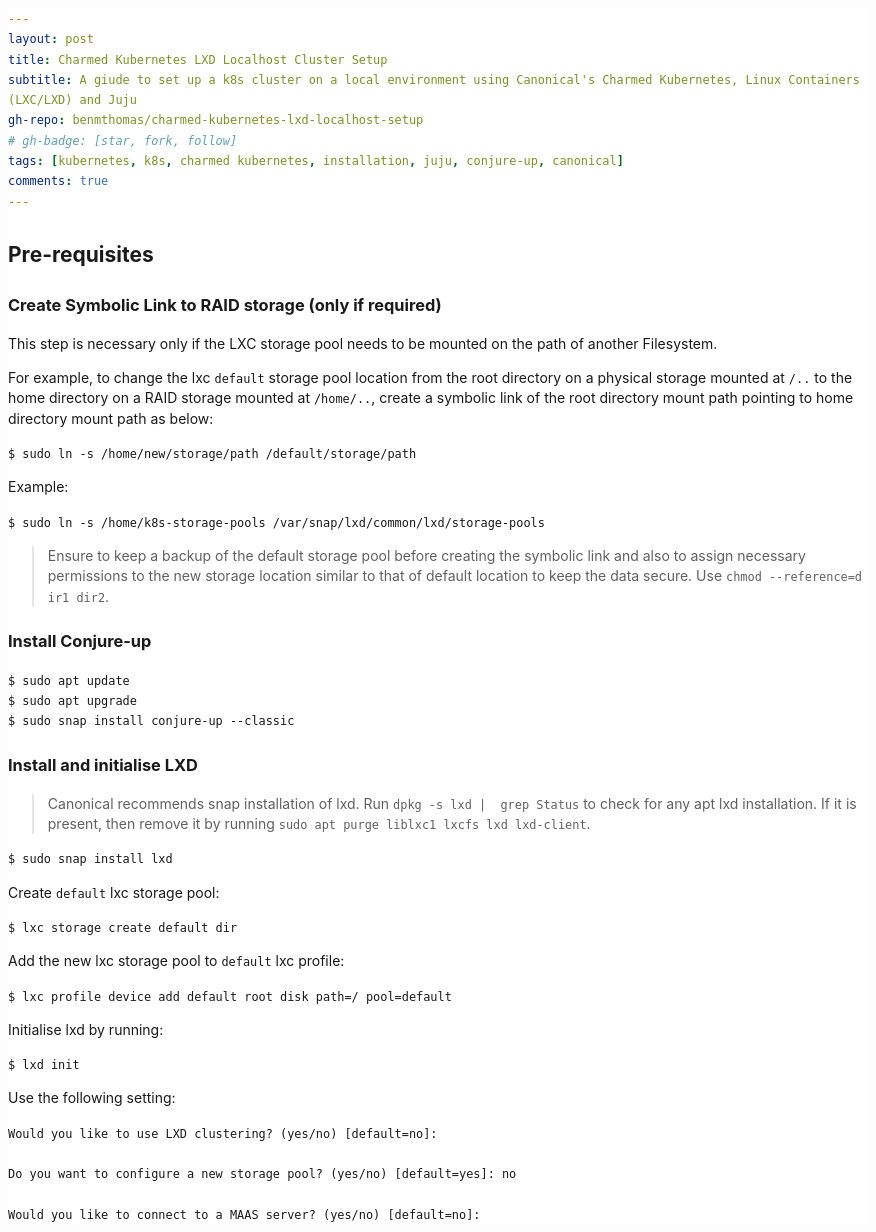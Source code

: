 ```yaml
---
layout: post
title: Charmed Kubernetes LXD Localhost Cluster Setup
subtitle: A giude to set up a k8s cluster on a local environment using Canonical's Charmed Kubernetes, Linux Containers (LXC/LXD) and Juju
gh-repo: benmthomas/charmed-kubernetes-lxd-localhost-setup
# gh-badge: [star, fork, follow]
tags: [kubernetes, k8s, charmed kubernetes, installation, juju, conjure-up, canonical]
comments: true
---
```

## Pre-requisites
### Create Symbolic Link to RAID storage (only if required)
This step is necessary only if the LXC storage pool needs to be mounted on the path of another Filesystem. 

For example, to change the lxc `default` storage pool location from the root directory on a physical storage mounted at `/..` to the home directory on a RAID storage mounted at `/home/..`, create a symbolic link of the root directory mount path pointing to home directory mount path as below:
```console
$ sudo ln -s /home/new/storage/path /default/storage/path
```
Example:
```console
$ sudo ln -s /home/k8s-storage-pools /var/snap/lxd/common/lxd/storage-pools 
```

> Ensure to keep a backup of the default storage pool before creating the symbolic link and also to assign necessary permissions to the new storage location similar to that of default location to keep the data secure. Use `chmod --reference=dir1 dir2`.
 
### Install Conjure-up
```console
$ sudo apt update
$ sudo apt upgrade
$ sudo snap install conjure-up --classic
```
### Install and initialise LXD
> Canonical recommends snap installation of lxd. Run `dpkg -s lxd |  grep Status` to check for any apt lxd installation. If it is present, then remove it by running `sudo apt purge liblxc1 lxcfs lxd lxd-client`.

```console
$ sudo snap install lxd
```
Create `default` lxc storage pool:
```console
$ lxc storage create default dir
```
Add the new lxc storage pool to `default` lxc profile:
```console
$ lxc profile device add default root disk path=/ pool=default
```
Initialise lxd by running:
```console
$ lxd init
```
Use the following setting:
```console
Would you like to use LXD clustering? (yes/no) [default=no]:

Do you want to configure a new storage pool? (yes/no) [default=yes]: no

Would you like to connect to a MAAS server? (yes/no) [default=no]:
```